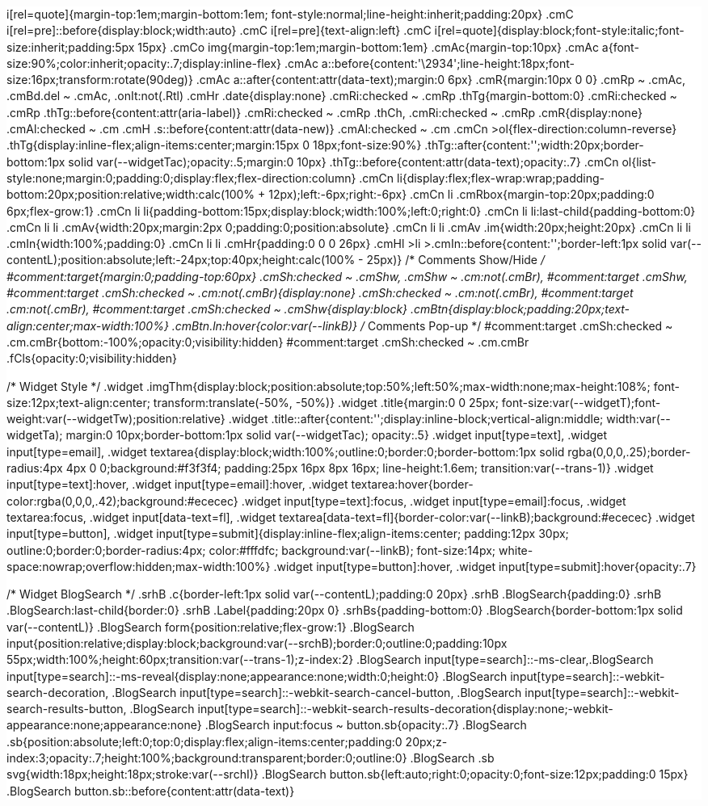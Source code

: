 i[rel=quote]{margin-top:1em;margin-bottom:1em; font-style:normal;line-height:inherit;padding:20px} .cmC i[rel=pre]::before{display:block;width:auto} .cmC i[rel=pre]{text-align:left} .cmC i[rel=quote]{display:block;font-style:italic;font-size:inherit;padding:5px 15px} .cmCo img{margin-top:1em;margin-bottom:1em} .cmAc{margin-top:10px} .cmAc a{font-size:90%;color:inherit;opacity:.7;display:inline-flex} .cmAc a::before{content:'\2934';line-height:18px;font-size:16px;transform:rotate(90deg)} .cmAc a::after{content:attr(data-text);margin:0 6px} .cmR{margin:10px 0 0} .cmRp ~ .cmAc, .cmBd.del ~ .cmAc, .onIt:not(.Rtl) .cmHr .date{display:none} .cmRi:checked ~ .cmRp .thTg{margin-bottom:0} .cmRi:checked ~ .cmRp .thTg::before{content:attr(aria-label)} .cmRi:checked ~ .cmRp .thCh, .cmRi:checked ~ .cmRp .cmR{display:none} .cmAl:checked ~ .cm .cmH .s::before{content:attr(data-new)} .cmAl:checked ~ .cm .cmCn >ol{flex-direction:column-reverse} .thTg{display:inline-flex;align-items:center;margin:15px 0 18px;font-size:90%} .thTg::after{content:'';width:20px;border-bottom:1px solid var(--widgetTac);opacity:.5;margin:0 10px} .thTg::before{content:attr(data-text);opacity:.7} .cmCn ol{list-style:none;margin:0;padding:0;display:flex;flex-direction:column} .cmCn li{display:flex;flex-wrap:wrap;padding-bottom:20px;position:relative;width:calc(100% + 12px);left:-6px;right:-6px} .cmCn li .cmRbox{margin-top:20px;padding:0 6px;flex-grow:1} .cmCn li li{padding-bottom:15px;display:block;width:100%;left:0;right:0} .cmCn li li:last-child{padding-bottom:0} .cmCn li li .cmAv{width:20px;margin:2px 0;padding:0;position:absolute} .cmCn li li .cmAv .im{width:20px;height:20px} .cmCn li li .cmIn{width:100%;padding:0} .cmCn li li .cmHr{padding:0 0 0 26px} .cmHl >li >.cmIn::before{content:'';border-left:1px solid var(--contentL);position:absolute;left:-24px;top:40px;height:calc(100% - 25px)} /* Comments Show/Hide */ #comment:target{margin:0;padding-top:60px} .cmSh:checked ~ .cmShw, .cmShw ~ .cm:not(.cmBr), #comment:target .cmShw, #comment:target .cmSh:checked ~ .cm:not(.cmBr){display:none} .cmSh:checked ~ .cm:not(.cmBr), #comment:target .cm:not(.cmBr), #comment:target .cmSh:checked ~ .cmShw{display:block} .cmBtn{display:block;padding:20px;text-align:center;max-width:100%} .cmBtn.ln:hover{color:var(--linkB)} /* Comments Pop-up */ #comment:target .cmSh:checked ~ .cm.cmBr{bottom:-100%;opacity:0;visibility:hidden} #comment:target .cmSh:checked ~ .cm.cmBr .fCls{opacity:0;visibility:hidden}

/* Widget Style */ .widget .imgThm{display:block;position:absolute;top:50%;left:50%;max-width:none;max-height:108%; font-size:12px;text-align:center; transform:translate(-50%, -50%)} .widget .title{margin:0 0 25px; font-size:var(--widgetT);font-weight:var(--widgetTw);position:relative} .widget .title::after{content:'';display:inline-block;vertical-align:middle; width:var(--widgetTa); margin:0 10px;border-bottom:1px solid var(--widgetTac); opacity:.5} .widget input[type=text], .widget input[type=email], .widget textarea{display:block;width:100%;outline:0;border:0;border-bottom:1px solid rgba(0,0,0,.25);border-radius:4px 4px 0 0;background:#f3f3f4; padding:25px 16px 8px 16px; line-height:1.6em; transition:var(--trans-1)} .widget input[type=text]:hover, .widget input[type=email]:hover, .widget textarea:hover{border-color:rgba(0,0,0,.42);background:#ececec} .widget input[type=text]:focus, .widget input[type=email]:focus, .widget textarea:focus, .widget input[data-text=fl], .widget textarea[data-text=fl]{border-color:var(--linkB);background:#ececec} .widget input[type=button], .widget input[type=submit]{display:inline-flex;align-items:center; padding:12px 30px; outline:0;border:0;border-radius:4px; color:#fffdfc; background:var(--linkB); font-size:14px; white-space:nowrap;overflow:hidden;max-width:100%} .widget input[type=button]:hover, .widget input[type=submit]:hover{opacity:.7}

/* Widget BlogSearch */ .srhB .c{border-left:1px solid var(--contentL);padding:0 20px} .srhB .BlogSearch{padding:0} .srhB .BlogSearch:last-child{border:0} .srhB .Label{padding:20px 0} .srhBs{padding-bottom:0} .BlogSearch{border-bottom:1px solid var(--contentL)} .BlogSearch form{position:relative;flex-grow:1} .BlogSearch input{position:relative;display:block;background:var(--srchB);border:0;outline:0;padding:10px 55px;width:100%;height:60px;transition:var(--trans-1);z-index:2} .BlogSearch input[type=search]::-ms-clear,.BlogSearch input[type=search]::-ms-reveal{display:none;appearance:none;width:0;height:0} .BlogSearch input[type=search]::-webkit-search-decoration, .BlogSearch input[type=search]::-webkit-search-cancel-button, .BlogSearch input[type=search]::-webkit-search-results-button, .BlogSearch input[type=search]::-webkit-search-results-decoration{display:none;-webkit-appearance:none;appearance:none} .BlogSearch input:focus ~ button.sb{opacity:.7} .BlogSearch .sb{position:absolute;left:0;top:0;display:flex;align-items:center;padding:0 20px;z-index:3;opacity:.7;height:100%;background:transparent;border:0;outline:0} .BlogSearch .sb svg{width:18px;height:18px;stroke:var(--srchI)} .BlogSearch button.sb{left:auto;right:0;opacity:0;font-size:12px;padding:0 15px} .BlogSearch button.sb::before{content:attr(data-text)}
